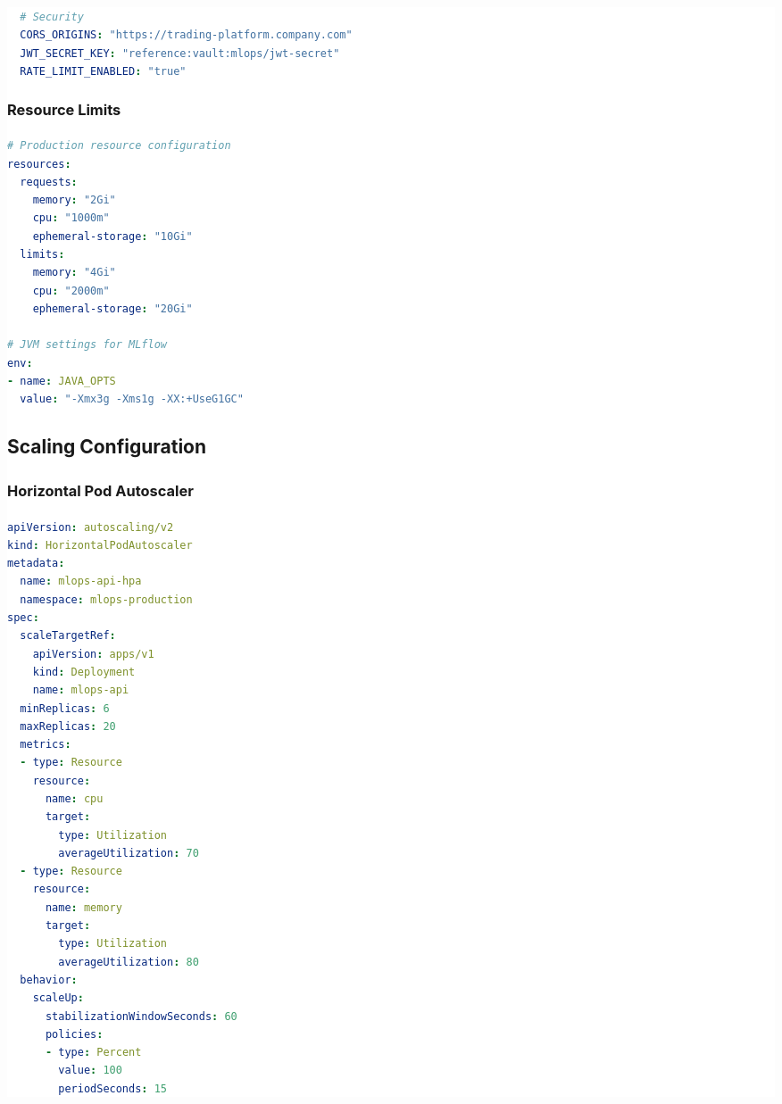 ```yaml
  # Security
  CORS_ORIGINS: "https://trading-platform.company.com"
  JWT_SECRET_KEY: "reference:vault:mlops/jwt-secret"
  RATE_LIMIT_ENABLED: "true"
```

### Resource Limits

```yaml
# Production resource configuration
resources:
  requests:
    memory: "2Gi"
    cpu: "1000m"
    ephemeral-storage: "10Gi"
  limits:
    memory: "4Gi"
    cpu: "2000m"
    ephemeral-storage: "20Gi"

# JVM settings for MLflow
env:
- name: JAVA_OPTS
  value: "-Xmx3g -Xms1g -XX:+UseG1GC"
```

## Scaling Configuration

### Horizontal Pod Autoscaler

```yaml
apiVersion: autoscaling/v2
kind: HorizontalPodAutoscaler
metadata:
  name: mlops-api-hpa
  namespace: mlops-production
spec:
  scaleTargetRef:
    apiVersion: apps/v1
    kind: Deployment
    name: mlops-api
  minReplicas: 6
  maxReplicas: 20
  metrics:
  - type: Resource
    resource:
      name: cpu
      target:
        type: Utilization
        averageUtilization: 70
  - type: Resource
    resource:
      name: memory
      target:
        type: Utilization
        averageUtilization: 80
  behavior:
    scaleUp:
      stabilizationWindowSeconds: 60
      policies:
      - type: Percent
        value: 100
        periodSeconds: 15
```